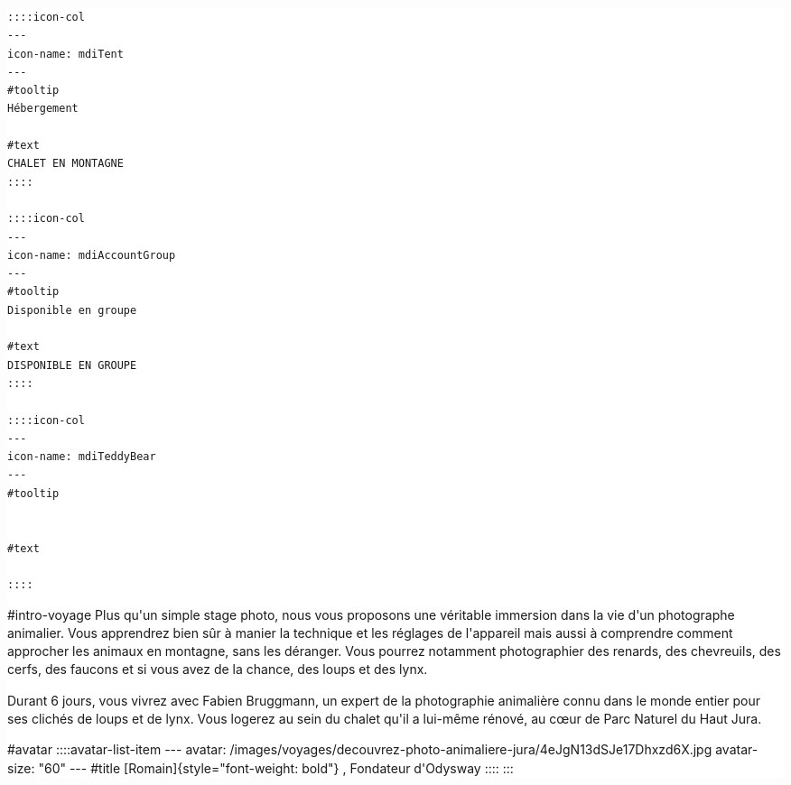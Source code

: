     ::::icon-col
    ---
    icon-name: mdiTent
    ---
    #tooltip
    Hébergement

    #text
    CHALET EN MONTAGNE
    ::::

    ::::icon-col
    ---
    icon-name: mdiAccountGroup
    ---
    #tooltip
    Disponible en groupe

    #text
    DISPONIBLE EN GROUPE
    ::::

    ::::icon-col
    ---
    icon-name: mdiTeddyBear
    ---
    #tooltip
    

    #text
    
    ::::

  #intro-voyage
  Plus qu'un simple stage photo, nous vous proposons une véritable immersion dans la vie d'un photographe animalier. Vous apprendrez bien sûr à manier la technique et les réglages de l'appareil mais aussi à comprendre comment approcher les animaux en montagne, sans les déranger. Vous pourrez notamment photographier des renards, des chevreuils, des cerfs, des faucons et si vous avez de la chance, des loups et des lynx.

Durant 6 jours, vous vivrez avec Fabien Bruggmann, un expert de la photographie animalière connu dans le monde entier pour ses clichés de loups et de lynx. Vous logerez au sein du chalet qu'il a lui-même rénové, au cœur de Parc Naturel du Haut Jura.

  #avatar
    ::::avatar-list-item
    ---
    avatar: /images/voyages/decouvrez-photo-animaliere-jura/4eJgN13dSJe17Dhxzd6X.jpg
    avatar-size: "60"
    ---
    #title
    [Romain]{style="font-weight: bold"} , Fondateur d'Odysway
    ::::
  :::
